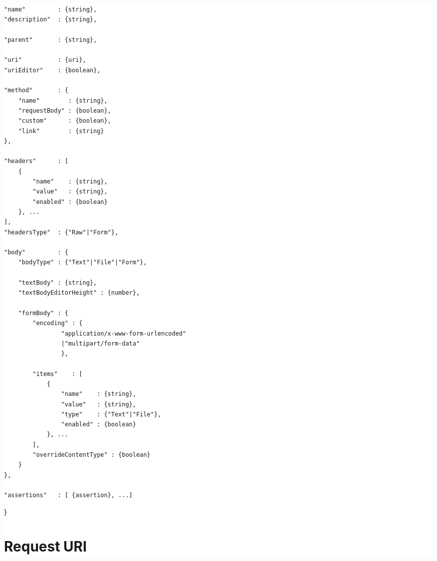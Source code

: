     "name"         : {string},
    "description"  : {string},

    "parent"       : {string},

    "uri"          : {uri},
    "uriEditor"    : {boolean},

    "method"       : {
        "name"        : {string},
        "requestBody" : {boolean},
        "custom"      : {boolean},
        "link"        : {string}
    },

    "headers"      : [
        {
            "name"    : {string},
            "value"   : {string},
            "enabled" : {boolean}
        }, ...
    ],
    "headersType"  : {"Raw"|"Form"},

    "body"         : {
        "bodyType" : {"Text"|"File"|"Form"},

        "textBody" : {string},
        "textBodyEditorHeight" : {number},

        "formBody" : {
            "encoding" : {
                    "application/x-www-form-urlencoded"
                    |"multipart/form-data"
                    },

            "items"    : [
                {
                    "name"    : {string},
                    "value"   : {string},
                    "type"    : {"Text"|"File"},
                    "enabled" : {boolean}
                }, ...
            ],
            "overrideContentType" : {boolean}
        }
    },

    "assertions"   : [ {assertion}, ...]
}

</code></pre>

# Request URI
